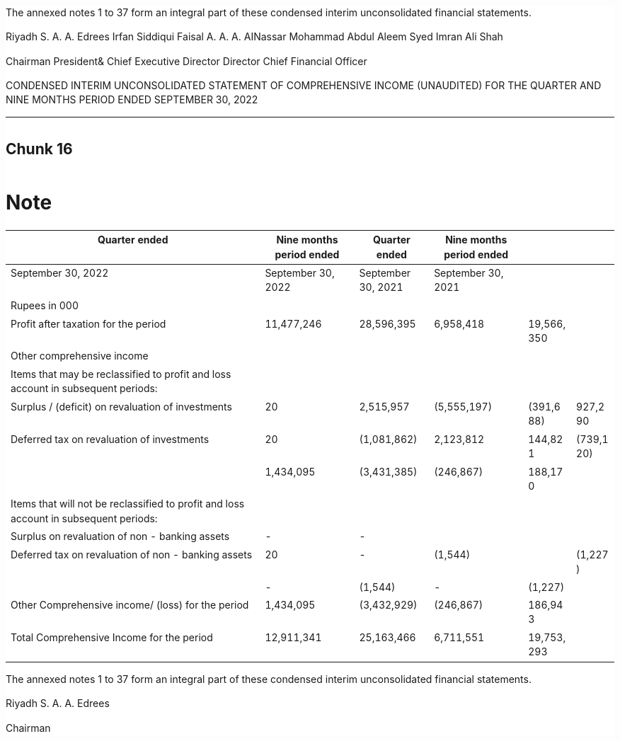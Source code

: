 The annexed notes 1 to 37 form an integral part of these condensed interim unconsolidated financial statements.

Riyadh S. A. A. Edrees   Irfan Siddiqui              Faisal A. A. A. AINassar  Mohammad Abdul Aleem       Syed Imran Ali Shah

Chairman       President& Chief Executive               Director       Director                    Chief Financial Officer




CONDENSED INTERIM UNCONSOLIDATED STATEMENT OF COMPREHENSIVE INCOME (UNAUDITED) FOR THE QUARTER AND NINE MONTHS PERIOD ENDED SEPTEMBER 30, 2022

---

## Chunk 16

# Note

| Quarter ended                                                                         | Nine months period ended | Quarter ended      | Nine months period ended |            |           |
| ------------------------------------------------------------------------------------- | ------------------------ | ------------------ | ------------------------ | ---------- | --------- |
| September 30, 2022                                                                    | September 30, 2022       | September 30, 2021 | September 30, 2021       |            |           |
| Rupees in 000                                                                         |                          |                    |                          |            |           |
| Profit after taxation for the period                                                  | 11,477,246               | 28,596,395         | 6,958,418                | 19,566,350 |           |
| Other comprehensive income                                                            |                          |                    |                          |            |           |
| Items that may be reclassified to profit and loss account in subsequent periods:      |                          |                    |                          |            |           |
| Surplus / (deficit) on revaluation of investments                                     | 20                       | 2,515,957          | (5,555,197)              | (391,688)  | 927,290   |
| Deferred tax on revaluation of investments                                            | 20                       | (1,081,862)        | 2,123,812                | 144,821    | (739,120) |
|                                                                                       | 1,434,095                | (3,431,385)        | (246,867)                | 188,170    |           |
| Items that will not be reclassified to profit and loss account in subsequent periods: |                          |                    |                          |            |           |
| Surplus on revaluation of non - banking assets                                        | -                        | -                  |                          |            |           |
| Deferred tax on revaluation of non - banking assets                                   | 20                       | -                  | (1,544)                  |            | (1,227)   |
|                                                                                       | -                        | (1,544)            | -                        | (1,227)    |           |
| Other Comprehensive income/ (loss) for the period                                     | 1,434,095                | (3,432,929)        | (246,867)                | 186,943    |           |
| Total Comprehensive Income for the period                                             | 12,911,341               | 25,163,466         | 6,711,551                | 19,753,293 |           |

The annexed notes 1 to 37 form an integral part of these condensed interim unconsolidated financial statements.

Riyadh S. A. A. Edrees

Chairman
